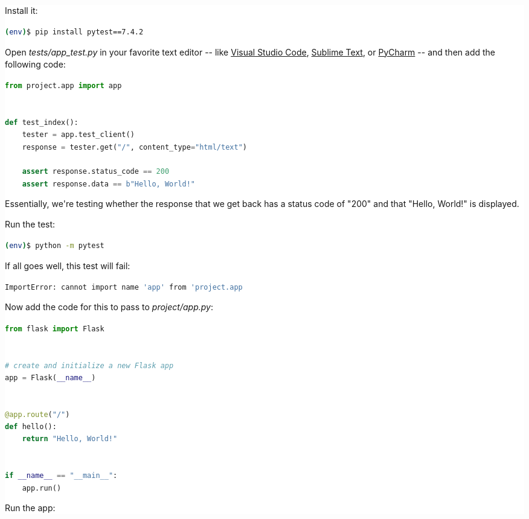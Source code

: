 Install it:

```sh
(env)$ pip install pytest==7.4.2
```

Open *tests/app_test.py* in your favorite text editor -- like [Visual Studio Code](https://code.visualstudio.com/), [Sublime Text](https://www.sublimetext.com/), or [PyCharm](https://www.jetbrains.com/pycharm/) -- and then add the following code:

```python
from project.app import app


def test_index():
    tester = app.test_client()
    response = tester.get("/", content_type="html/text")

    assert response.status_code == 200
    assert response.data == b"Hello, World!"
```

Essentially, we're testing whether the response that we get back has a status code of "200" and that "Hello, World!" is displayed.

Run the test:

```sh
(env)$ python -m pytest
```

If all goes well, this test will fail:

```sh
ImportError: cannot import name 'app' from 'project.app
```

Now add the code for this to pass to *project/app.py*:

```python
from flask import Flask


# create and initialize a new Flask app
app = Flask(__name__)


@app.route("/")
def hello():
    return "Hello, World!"


if __name__ == "__main__":
    app.run()
```

Run the app:

